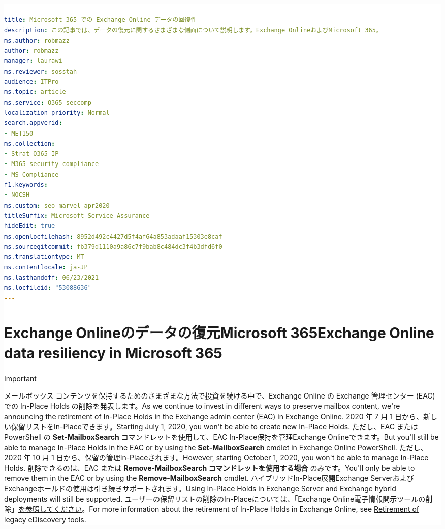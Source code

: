 ```yaml
---
title: Microsoft 365 での Exchange Online データの回復性
description: この記事では、データの復元に関するさまざまな側面について説明します。Exchange OnlineおよびMicrosoft 365。
ms.author: robmazz
author: robmazz
manager: laurawi
ms.reviewer: sosstah
audience: ITPro
ms.topic: article
ms.service: O365-seccomp
localization_priority: Normal
search.appverid:
- MET150
ms.collection:
- Strat_O365_IP
- M365-security-compliance
- MS-Compliance
f1.keywords:
- NOCSH
ms.custom: seo-marvel-apr2020
titleSuffix: Microsoft Service Assurance
hideEdit: true
ms.openlocfilehash: 8952d492c4427d5f4af64a853adaaf15303e8caf
ms.sourcegitcommit: fb379d1110a9a86c7f9bab8c484dc3f4b3dfd6f0
ms.translationtype: MT
ms.contentlocale: ja-JP
ms.lasthandoff: 06/23/2021
ms.locfileid: "53088636"
---
```

# <a name="exchange-online-data-resiliency-in-microsoft-365"></a><span data-ttu-id="1af8e-103">Exchange Onlineのデータの復元Microsoft 365</span><span class="sxs-lookup"><span data-stu-id="1af8e-103">Exchange Online data resiliency in Microsoft 365</span></span>

>[!IMPORTANT]
><span data-ttu-id="1af8e-104">メールボックス コンテンツを保持するためのさまざまな方法で投資を続ける中で、Exchange Online の Exchange 管理センター (EAC) での In-Place Holds の削除を発表します。</span><span class="sxs-lookup"><span data-stu-id="1af8e-104">As we continue to invest in different ways to preserve mailbox content, we're announcing the retirement of In-Place Holds in the Exchange admin center (EAC) in Exchange Online.</span></span> <span data-ttu-id="1af8e-105">2020 年 7 月 1 日から、新しい保留リストをIn-Placeできます。</span><span class="sxs-lookup"><span data-stu-id="1af8e-105">Starting July 1, 2020, you won't be able to create new In-Place Holds.</span></span> <span data-ttu-id="1af8e-106">ただし、EAC または PowerShell の **Set-MailboxSearch** コマンドレットを使用して、EAC In-Place保持を管理Exchange Onlineできます。</span><span class="sxs-lookup"><span data-stu-id="1af8e-106">But you'll still be able to manage In-Place Holds in the EAC or by using the **Set-MailboxSearch** cmdlet in Exchange Online PowerShell.</span></span> <span data-ttu-id="1af8e-107">ただし、2020 年 10 月 1 日から、保留の管理In-Placeされます。</span><span class="sxs-lookup"><span data-stu-id="1af8e-107">However, starting October 1, 2020, you won't be able to manage In-Place Holds.</span></span> <span data-ttu-id="1af8e-108">削除できるのは、EAC または **Remove-MailboxSearch コマンドレットを使用する場合** のみです。</span><span class="sxs-lookup"><span data-stu-id="1af8e-108">You'll only be able to remove them in the EAC or by using the **Remove-MailboxSearch** cmdlet.</span></span> <span data-ttu-id="1af8e-109">ハイブリッドIn-Place展開Exchange ServerおよびExchangeホールドの使用は引き続きサポートされます。</span><span class="sxs-lookup"><span data-stu-id="1af8e-109">Using In-Place Holds in Exchange Server and Exchange hybrid deployments will still be supported.</span></span> <span data-ttu-id="1af8e-110">ユーザーの保留リストの削除のIn-Placeについては、「Exchange Online電子情報開示ツールの削除」[を参照してください](/microsoft-365/compliance/legacy-ediscovery-retirement)。</span><span class="sxs-lookup"><span data-stu-id="1af8e-110">For more information about the retirement of In-Place Holds in Exchange Online, see [Retirement of legacy eDiscovery tools](/microsoft-365/compliance/legacy-ediscovery-retirement).</span></span>
